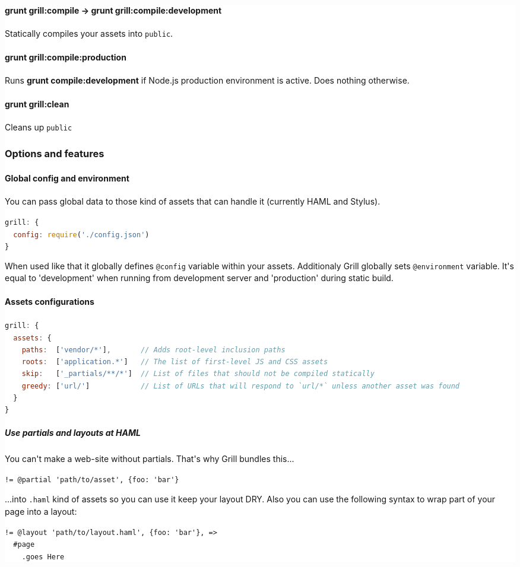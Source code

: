#### grunt grill:compile -> grunt grill:compile:development

Statically compiles your assets into `public`.

#### grunt grill:compile:production

Runs **grunt compile:development** if Node.js production environment is active. Does nothing otherwise.

#### grunt grill:clean

Cleans up `public`

### Options and features

#### Global config and environment

You can pass global data to those kind of assets that can handle it (currently HAML and Stylus).

```javascript
grill: {
  config: require('./config.json')
}
```

When used like that it globally defines `@config` variable within your assets. Additionaly Grill globally sets `@environment` variable. It's equal to 'development' when running from development server and 'production' during static build.

#### Assets configurations

```javascript
grill: {
  assets: {
    paths:  ['vendor/*'],       // Adds root-level inclusion paths
    roots:  ['application.*']   // The list of first-level JS and CSS assets
    skip:   ['_partials/**/*']  // List of files that should not be compiled statically
    greedy: ['url/']            // List of URLs that will respond to `url/*` unless another asset was found
  }
}
```

##### Use partials and layouts at HAML

You can't make a web-site without partials. That's why Grill bundles this...

```haml
!= @partial 'path/to/asset', {foo: 'bar'}
```

...into `.haml` kind of assets so you can use it keep your layout DRY. Also you can use the following syntax to wrap part of your page into a layout:

```haml
!= @layout 'path/to/layout.haml', {foo: 'bar'}, =>
  #page
    .goes Here
```
